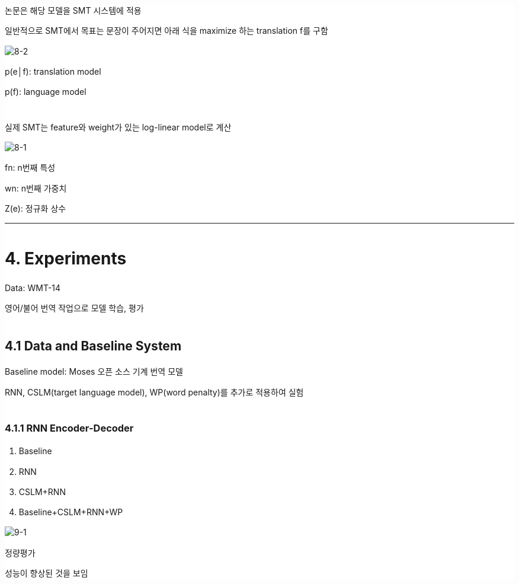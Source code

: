 
논문은 해당 모델을 SMT 시스템에 적용<br>

일반적으로 SMT에서 목표는 문장이 주어지면 아래 식을 maximize 하는 translation f를 구함<br>

![8-2](https://github.com/ornni/DL_algorithm/blob/main/Seq2Seq/image/Learning_Phrase_Representation_using_RNN_Encoder_Decoder_for_Statistical_Machine_Translation_8-2.PNG?raw=true)<br>

p(e│f): translation model<br>

p(f): language model<br>

#

실제 SMT는 feature와 weight가 있는 log-linear model로 계산<br>

![8-1](https://github.com/ornni/DL_algorithm/blob/main/Seq2Seq/image/Learning_Phrase_Representation_using_RNN_Encoder_Decoder_for_Statistical_Machine_Translation_8-1.PNG?raw=true)<br>

fn: n번째 특성<br>

wn: n번째 가중치<br>

Z(e): 정규화 상수<br>

---

# 4. Experiments<br>
 

Data: WMT-14<br>

영어/불어 번역 작업으로 모델 학습, 평가<br>

#

## 4.1 Data and Baseline System<br>
 

Baseline model: Moses 오픈 소스 기계 번역 모델<br>

RNN, CSLM(target language model), WP(word penalty)를 추가로 적용하여 실험<br>

#

### 4.1.1 RNN Encoder-Decoder<br>
 

1. Baseline<br>

2. RNN<br>

3. CSLM+RNN<br>

4. Baseline+CSLM+RNN+WP<br>

![9-1](https://github.com/ornni/DL_algorithm/blob/main/Seq2Seq/image/Learning_Phrase_Representation_using_RNN_Encoder_Decoder_for_Statistical_Machine_Translation_9-1.png?raw=true)

정량평가<br>

성능이 향상된 것을 보임<br>
